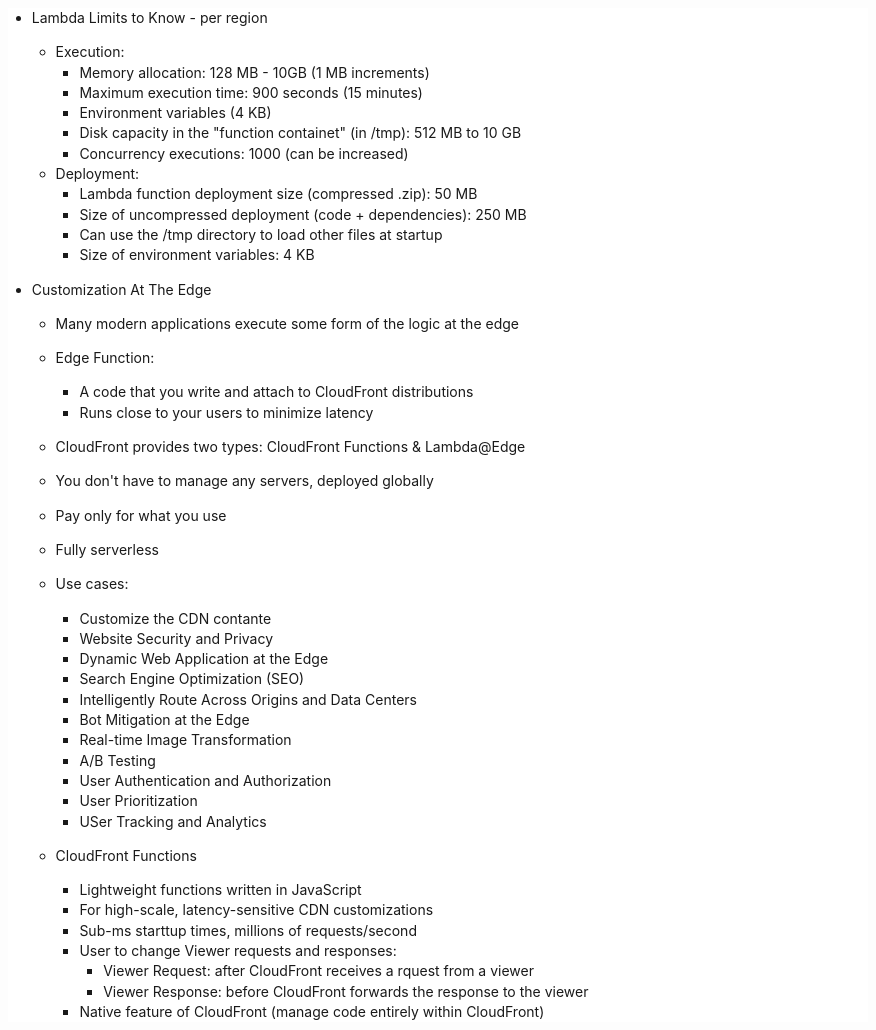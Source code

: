 - Lambda Limits to Know - per region
    - Execution:
        - Memory allocation: 128 MB - 10GB (1 MB increments)
        - Maximum execution time: 900 seconds (15 minutes)
        - Environment variables (4 KB)
        - Disk capacity in the "function containet" (in /tmp): 512 MB to 10 GB
        - Concurrency executions: 1000 (can be increased)
    - Deployment:
        - Lambda function deployment size (compressed .zip): 50 MB
        - Size of uncompressed deployment (code + dependencies): 250 MB
        - Can use the /tmp directory to load other files at startup
        - Size of environment variables: 4 KB
    
- Customization At The Edge
    - Many modern applications execute some form of the logic at the edge
    - Edge Function:
        - A code that you write and attach to CloudFront distributions
        - Runs close to your users to minimize latency
    - CloudFront provides two types: CloudFront Functions & Lambda@Edge
    - You don't have to manage any servers, deployed globally

    - Pay only for what you use
    - Fully serverless

    - Use cases: 
        - Customize the CDN contante
        - Website Security and Privacy
        - Dynamic Web Application at the Edge
        - Search Engine Optimization (SEO)
        - Intelligently Route Across Origins and Data Centers
        - Bot Mitigation at the Edge
        - Real-time Image Transformation
        - A/B Testing
        - User Authentication and Authorization
        - User Prioritization
        - USer Tracking and Analytics

    - CloudFront Functions
        - Lightweight functions written in JavaScript
        - For high-scale, latency-sensitive CDN customizations
        - Sub-ms starttup times, millions of requests/second
        - User to change Viewer requests and responses:
            - Viewer Request: after CloudFront receives a rquest from a viewer
            - Viewer Response: before CloudFront forwards the response to the viewer
        - Native feature of CloudFront (manage code entirely within CloudFront)